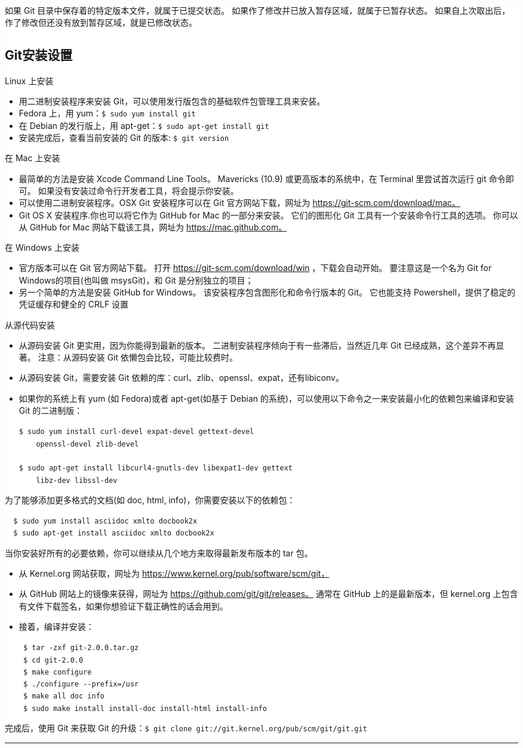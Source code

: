 如果 Git 目录中保存着的特定版本文件，就属于已提交状态。 如果作了修改并已放入暂存区域，就属于已暂存状态。 如果自上次取出后，作了修改但还没有放到暂存区域，就是已修改状态。


## Git安装设置
Linux 上安装
- 用二进制安装程序来安装 Git，可以使用发行版包含的基础软件包管理工具来安装。
- Fedora 上，用 yum：`$ sudo yum install git`
- 在 Debian 的发行版上，用 apt-get：`$ sudo apt-get install git`
- 安装完成后，查看当前安装的 Git 的版本: `$ git version`

在 Mac 上安装
- 最简单的方法是安装 Xcode Command Line Tools。 Mavericks (10.9) 或更高版本的系统中，在 Terminal 里尝试首次运行 git 命令即可。 如果没有安装过命令行开发者工具，将会提示你安装。
- 可以使用二进制安装程序。OSX Git 安装程序可以在 Git 官方网站下载，网址为 https://git-scm.com/download/mac。
- Git OS X 安装程序.你也可以将它作为 GitHub for Mac 的一部分来安装。 它们的图形化 Git 工具有一个安装命令行工具的选项。 你可以从 GitHub for Mac 网站下载该工具，网址为 https://mac.github.com。

在 Windows 上安装
- 官方版本可以在 Git 官方网站下载。 打开 https://git-scm.com/download/win ，下载会自动开始。 要注意这是一个名为 Git for Windows的项目(也叫做 msysGit)，和 Git 是分别独立的项目；
- 另一个简单的方法是安装 GitHub for Windows。 该安装程序包含图形化和命令行版本的 Git。 它也能支持 Powershell，提供了稳定的凭证缓存和健全的 CRLF 设置

从源代码安装
- 从源码安装 Git 更实用，因为你能得到最新的版本。 二进制安装程序倾向于有一些滞后，当然近几年 Git 已经成熟，这个差异不再显著。
注意：从源码安装 Git 依懒包会比较，可能比较费时。
- 从源码安装 Git，需要安装 Git 依赖的库：curl、zlib、openssl、expat，还有libiconv。
- 如果你的系统上有 yum (如 Fedora)或者 apt-get(如基于 Debian 的系统)，可以使用以下命令之一来安装最小化的依赖包来编译和安装 Git 的二进制版：

      $ sudo yum install curl-devel expat-devel gettext-devel
          openssl-devel zlib-devel

      $ sudo apt-get install libcurl4-gnutls-dev libexpat1-dev gettext
          libz-dev libssl-dev

为了能够添加更多格式的文档(如 doc, html, info)，你需要安装以下的依赖包：

      $ sudo yum install asciidoc xmlto docbook2x
      $ sudo apt-get install asciidoc xmlto docbook2x

当你安装好所有的必要依赖，你可以继续从几个地方来取得最新发布版本的 tar 包。
- 从 Kernel.org 网站获取，网址为 https://www.kernel.org/pub/software/scm/git，
- 从 GitHub 网站上的镜像来获得，网址为 https://github.com/git/git/releases。 通常在 GitHub 上的是最新版本，但 kernel.org 上包含有文件下载签名，如果你想验证下载正确性的话会用到。
- 接着，编译并安装：

       $ tar -zxf git-2.0.0.tar.gz
       $ cd git-2.0.0
       $ make configure
       $ ./configure --prefix=/usr
       $ make all doc info
       $ sudo make install install-doc install-html install-info

完成后，使用 Git 来获取 Git 的升级：`$ git clone git://git.kernel.org/pub/scm/git/git.git`

---
